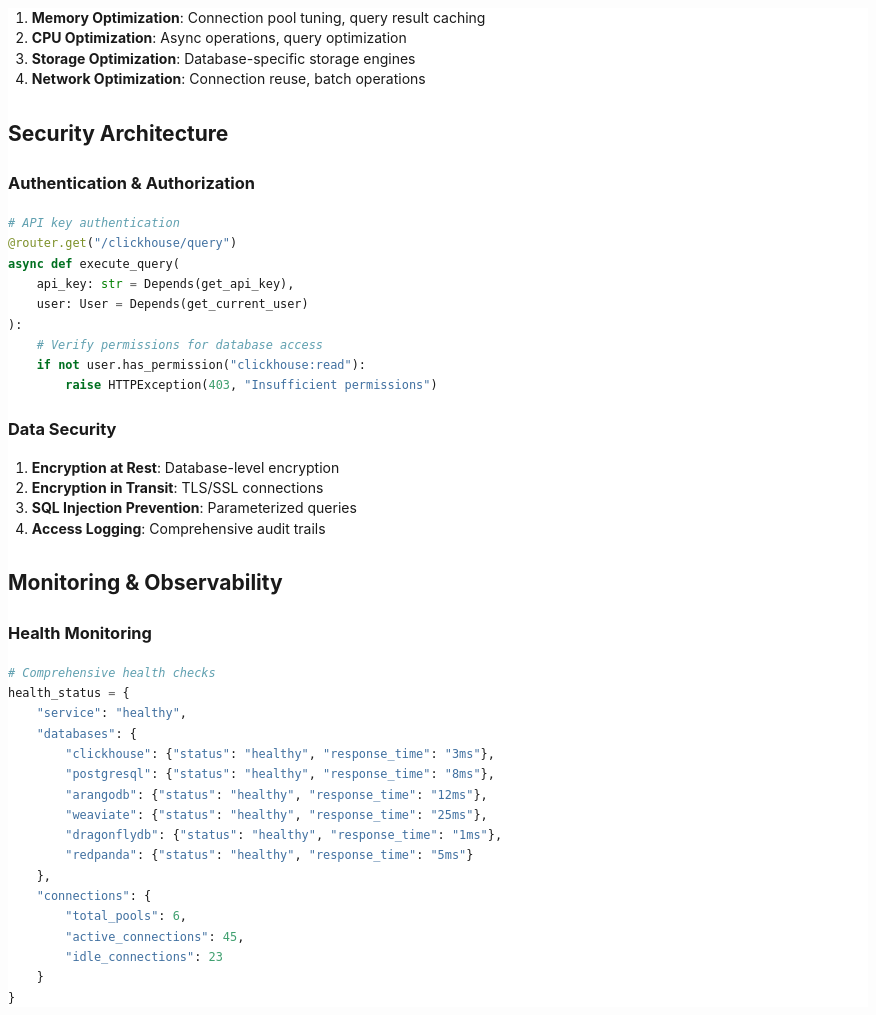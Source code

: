 1. **Memory Optimization**: Connection pool tuning, query result caching
2. **CPU Optimization**: Async operations, query optimization
3. **Storage Optimization**: Database-specific storage engines
4. **Network Optimization**: Connection reuse, batch operations

## Security Architecture

### Authentication & Authorization

```python
# API key authentication
@router.get("/clickhouse/query")
async def execute_query(
    api_key: str = Depends(get_api_key),
    user: User = Depends(get_current_user)
):
    # Verify permissions for database access
    if not user.has_permission("clickhouse:read"):
        raise HTTPException(403, "Insufficient permissions")
```

### Data Security

1. **Encryption at Rest**: Database-level encryption
2. **Encryption in Transit**: TLS/SSL connections
3. **SQL Injection Prevention**: Parameterized queries
4. **Access Logging**: Comprehensive audit trails

## Monitoring & Observability

### Health Monitoring

```python
# Comprehensive health checks
health_status = {
    "service": "healthy",
    "databases": {
        "clickhouse": {"status": "healthy", "response_time": "3ms"},
        "postgresql": {"status": "healthy", "response_time": "8ms"},
        "arangodb": {"status": "healthy", "response_time": "12ms"},
        "weaviate": {"status": "healthy", "response_time": "25ms"},
        "dragonflydb": {"status": "healthy", "response_time": "1ms"},
        "redpanda": {"status": "healthy", "response_time": "5ms"}
    },
    "connections": {
        "total_pools": 6,
        "active_connections": 45,
        "idle_connections": 23
    }
}
```
